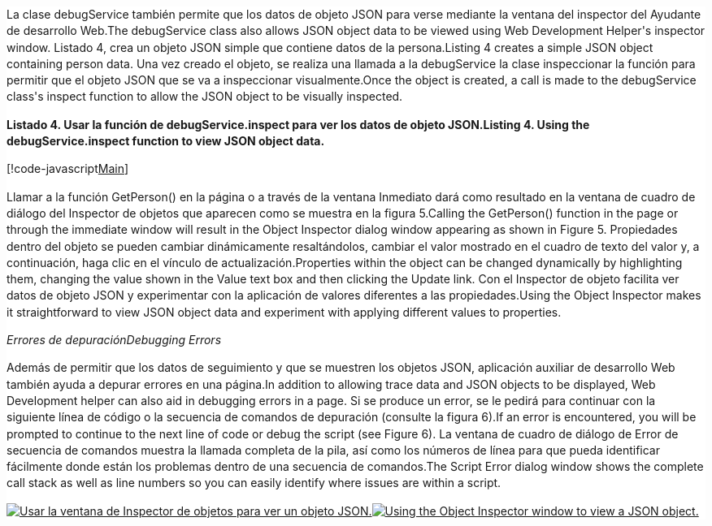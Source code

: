 <span data-ttu-id="27e0f-231">La clase debugService también permite que los datos de objeto JSON para verse mediante la ventana del inspector del Ayudante de desarrollo Web.</span><span class="sxs-lookup"><span data-stu-id="27e0f-231">The debugService class also allows JSON object data to be viewed using Web Development Helper's inspector window.</span></span> <span data-ttu-id="27e0f-232">Listado 4, crea un objeto JSON simple que contiene datos de la persona.</span><span class="sxs-lookup"><span data-stu-id="27e0f-232">Listing 4 creates a simple JSON object containing person data.</span></span> <span data-ttu-id="27e0f-233">Una vez creado el objeto, se realiza una llamada a la debugService la clase inspeccionar la función para permitir que el objeto JSON que se va a inspeccionar visualmente.</span><span class="sxs-lookup"><span data-stu-id="27e0f-233">Once the object is created, a call is made to the debugService class's inspect function to allow the JSON object to be visually inspected.</span></span>

<span data-ttu-id="27e0f-234">**Listado 4. Usar la función de debugService.inspect para ver los datos de objeto JSON.**</span><span class="sxs-lookup"><span data-stu-id="27e0f-234">**Listing 4. Using the debugService.inspect function to view JSON object data.**</span></span>


[!code-javascript[Main](understanding-asp-net-ajax-debugging-capabilities/samples/sample5.js)]

<span data-ttu-id="27e0f-235">Llamar a la función GetPerson() en la página o a través de la ventana Inmediato dará como resultado en la ventana de cuadro de diálogo del Inspector de objetos que aparecen como se muestra en la figura 5.</span><span class="sxs-lookup"><span data-stu-id="27e0f-235">Calling the GetPerson() function in the page or through the immediate window will result in the Object Inspector dialog window appearing as shown in Figure 5.</span></span> <span data-ttu-id="27e0f-236">Propiedades dentro del objeto se pueden cambiar dinámicamente resaltándolos, cambiar el valor mostrado en el cuadro de texto del valor y, a continuación, haga clic en el vínculo de actualización.</span><span class="sxs-lookup"><span data-stu-id="27e0f-236">Properties within the object can be changed dynamically by highlighting them, changing the value shown in the Value text box and then clicking the Update link.</span></span> <span data-ttu-id="27e0f-237">Con el Inspector de objeto facilita ver datos de objeto JSON y experimentar con la aplicación de valores diferentes a las propiedades.</span><span class="sxs-lookup"><span data-stu-id="27e0f-237">Using the Object Inspector makes it straightforward to view JSON object data and experiment with applying different values to properties.</span></span>

<span data-ttu-id="27e0f-238">*Errores de depuración*</span><span class="sxs-lookup"><span data-stu-id="27e0f-238">*Debugging Errors*</span></span>

<span data-ttu-id="27e0f-239">Además de permitir que los datos de seguimiento y que se muestren los objetos JSON, aplicación auxiliar de desarrollo Web también ayuda a depurar errores en una página.</span><span class="sxs-lookup"><span data-stu-id="27e0f-239">In addition to allowing trace data and JSON objects to be displayed, Web Development helper can also aid in debugging errors in a page.</span></span> <span data-ttu-id="27e0f-240">Si se produce un error, se le pedirá para continuar con la siguiente línea de código o la secuencia de comandos de depuración (consulte la figura 6).</span><span class="sxs-lookup"><span data-stu-id="27e0f-240">If an error is encountered, you will be prompted to continue to the next line of code or debug the script (see Figure 6).</span></span> <span data-ttu-id="27e0f-241">La ventana de cuadro de diálogo de Error de secuencia de comandos muestra la llamada completa de la pila, así como los números de línea para que pueda identificar fácilmente donde están los problemas dentro de una secuencia de comandos.</span><span class="sxs-lookup"><span data-stu-id="27e0f-241">The Script Error dialog window shows the complete call stack as well as line numbers so you can easily identify where issues are within a script.</span></span>


<span data-ttu-id="27e0f-242">[![Usar la ventana de Inspector de objetos para ver un objeto JSON.](understanding-asp-net-ajax-debugging-capabilities/_static/image14.png)](understanding-asp-net-ajax-debugging-capabilities/_static/image13.png)</span><span class="sxs-lookup"><span data-stu-id="27e0f-242">[![Using the Object Inspector window to view a JSON object.](understanding-asp-net-ajax-debugging-capabilities/_static/image14.png)](understanding-asp-net-ajax-debugging-capabilities/_static/image13.png)</span></span>
